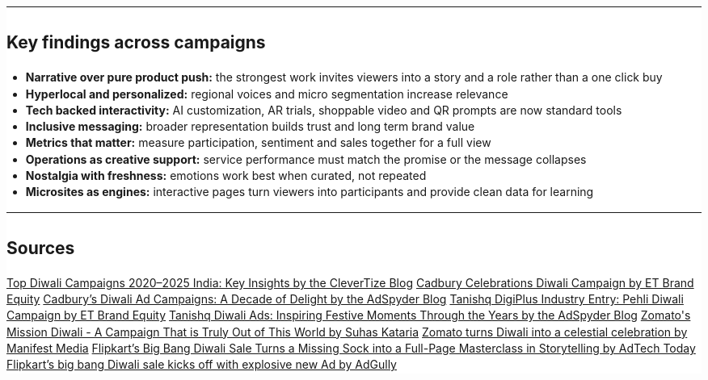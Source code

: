 </div>

---
## Key findings across campaigns

- **Narrative over pure product push:** the strongest work invites viewers into a story and a role rather than a one click buy
- **Hyperlocal and personalized:** regional voices and micro segmentation increase relevance
- **Tech backed interactivity:** AI customization, AR trials, shoppable video and QR prompts are now standard tools
- **Inclusive messaging:** broader representation builds trust and long term brand value
- **Metrics that matter:** measure participation, sentiment and sales together for a full view
- **Operations as creative support:** service performance must match the promise or the message collapses
- **Nostalgia with freshness:** emotions work best when curated, not repeated
- **Microsites as engines:** interactive pages turn viewers into participants and provide clean data for learning
___
## Sources

[Top Diwali Campaigns 2020–2025 India: Key Insights by the CleverTize Blog](https://clevertize.com/blog/top-diwali-campaigns-2020-2025-india-key-insights/)
[Cadbury Celebrations Diwali Campaign by ET Brand Equity](https://img.etb2bimg.com/files/retail_files/file_1738066655_17_a_Cadbury_Celebrations_Diwali_Campaign.pptx.pdf) 
[Cadbury’s Diwali Ad Campaigns: A Decade of Delight by the AdSpyder Blog](https://adspyder.io/blog/cadbury-diwali-ads/)
[Tanishq DigiPlus Industry Entry: Pehli Diwali Campaign by ET Brand Equity](https://img.etb2bimg.com/files/retail_files/file_1724309143_upload_16974354049186_tanishq_digiplus_industry_category_entry.pdf)
[Tanishq Diwali Ads: Inspiring Festive Moments Through the Years by the AdSpyder Blog](https://adspyder.io/blog/tanishq-diwali-ads/)
[Zomato's Mission Diwali - A Campaign That is Truly Out of This World by Suhas Kataria](https://www.suhaskataria.com/zomatos-mission-diwali-a-campaign-that-is-truly-out-of-this-world/artid36)
[Zomato turns Diwali into a celestial celebration by Manifest Media](https://www.manifest-media.in/video/campaigns/241024/zomato-turns-diwali-into-a-celestial-celebration.html)
[Flipkart’s Big Bang Diwali Sale Turns a Missing Sock into a Full-Page Masterclass in Storytelling by AdTech Today](https://adtechtoday.com/flipkarts-big-bang-diwali-sale-turns-a-missing-sock-into-a-full-page-masterclass-in-storytelling/)
[Flipkart’s big bang Diwali sale kicks off with explosive new Ad by AdGully](https://www.adgully.com/post/7512/flipkarts-big-bang-diwali-sale-kicks-off-with-explosive-new-ad)